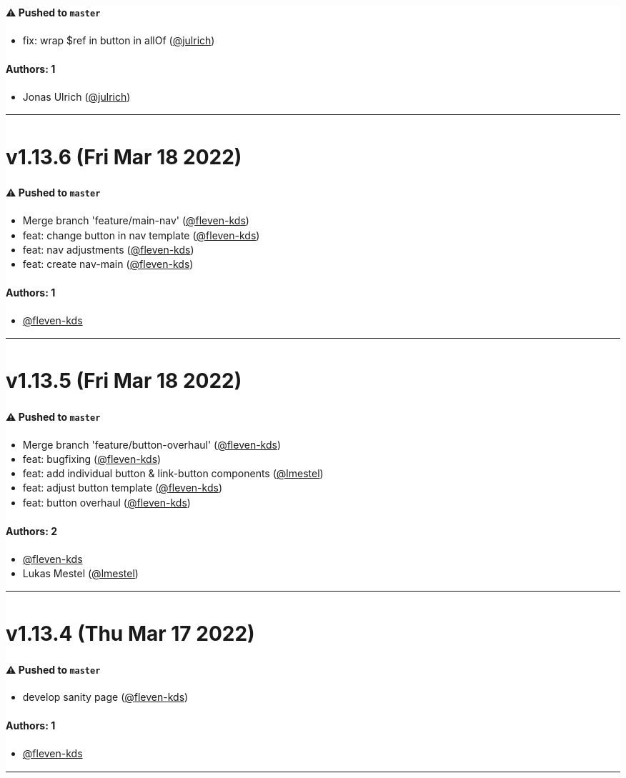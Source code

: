 #### ⚠️ Pushed to `master`

- fix: wrap $ref in button in allOf ([@julrich](https://github.com/julrich))

#### Authors: 1

- Jonas Ulrich ([@julrich](https://github.com/julrich))

---

# v1.13.6 (Fri Mar 18 2022)

#### ⚠️ Pushed to `master`

- Merge branch 'feature/main-nav' ([@fleven-kds](https://github.com/fleven-kds))
- feat: change button in nav template ([@fleven-kds](https://github.com/fleven-kds))
- feat: nav adjustments ([@fleven-kds](https://github.com/fleven-kds))
- feat: create nav-main ([@fleven-kds](https://github.com/fleven-kds))

#### Authors: 1

- [@fleven-kds](https://github.com/fleven-kds)

---

# v1.13.5 (Fri Mar 18 2022)

#### ⚠️ Pushed to `master`

- Merge branch 'feature/button-overhaul' ([@fleven-kds](https://github.com/fleven-kds))
- feat: bugfixing ([@fleven-kds](https://github.com/fleven-kds))
- feat: add individual button & link-button components ([@lmestel](https://github.com/lmestel))
- feat: adjust button template ([@fleven-kds](https://github.com/fleven-kds))
- feat: button overhaul ([@fleven-kds](https://github.com/fleven-kds))

#### Authors: 2

- [@fleven-kds](https://github.com/fleven-kds)
- Lukas Mestel ([@lmestel](https://github.com/lmestel))

---

# v1.13.4 (Thu Mar 17 2022)

#### ⚠️ Pushed to `master`

- develop sanity page ([@fleven-kds](https://github.com/fleven-kds))

#### Authors: 1

- [@fleven-kds](https://github.com/fleven-kds)

---